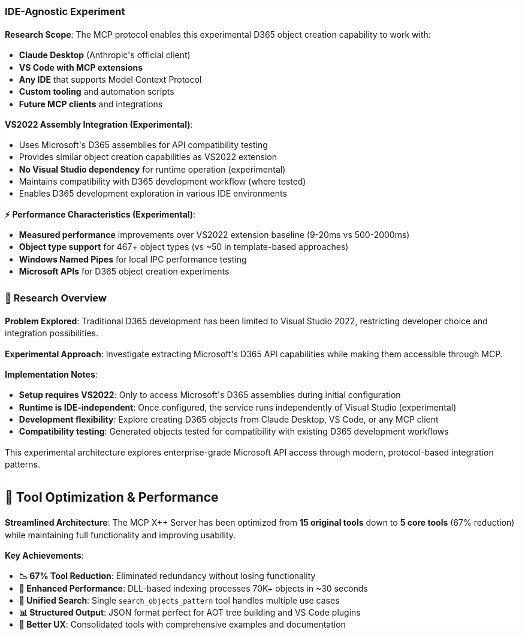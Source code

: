 ### IDE-Agnostic Experiment

**Research Scope**: The MCP protocol enables this experimental D365 object creation capability to work with:
- **Claude Desktop** (Anthropic's official client)
- **VS Code with MCP extensions** 
- **Any IDE** that supports Model Context Protocol
- **Custom tooling** and automation scripts
- **Future MCP clients** and integrations

**VS2022 Assembly Integration (Experimental)**: 
- Uses Microsoft's D365 assemblies for API compatibility testing
- Provides similar object creation capabilities as VS2022 extension
- **No Visual Studio dependency** for runtime operation (experimental)
- Maintains compatibility with D365 development workflow (where tested)
- Enables D365 development exploration in various IDE environments

**⚡ Performance Characteristics (Experimental)**:
- **Measured performance** improvements over VS2022 extension baseline (9-20ms vs 500-2000ms)
- **Object type support** for 467+ object types (vs ~50 in template-based approaches)
- **Windows Named Pipes** for local IPC performance testing
- **Microsoft APIs** for D365 object creation experiments

### 🎯 Research Overview

**Problem Explored**: Traditional D365 development has been limited to Visual Studio 2022, restricting developer choice and integration possibilities.

**Experimental Approach**: Investigate extracting Microsoft's D365 API capabilities while making them accessible through MCP.

**Implementation Notes**: 
- **Setup requires VS2022**: Only to access Microsoft's D365 assemblies during initial configuration
- **Runtime is IDE-independent**: Once configured, the service runs independently of Visual Studio (experimental)
- **Development flexibility**: Explore creating D365 objects from Claude Desktop, VS Code, or any MCP client
- **Compatibility testing**: Generated objects tested for compatibility with existing D365 development workflows

This experimental architecture explores enterprise-grade Microsoft API access through modern, protocol-based integration patterns.

## 🎯 **Tool Optimization & Performance**

**Streamlined Architecture**: The MCP X++ Server has been optimized from **15 original tools** down to **5 core tools** (67% reduction) while maintaining full functionality and improving usability.

**Key Achievements**:
- **📉 67% Tool Reduction**: Eliminated redundancy without losing functionality
- **🚀 Enhanced Performance**: DLL-based indexing processes 70K+ objects in ~30 seconds
- **🔄 Unified Search**: Single `search_objects_pattern` tool handles multiple use cases
- **📊 Structured Output**: JSON format perfect for AOT tree building and VS Code plugins
- **🎨 Better UX**: Consolidated tools with comprehensive examples and documentation
